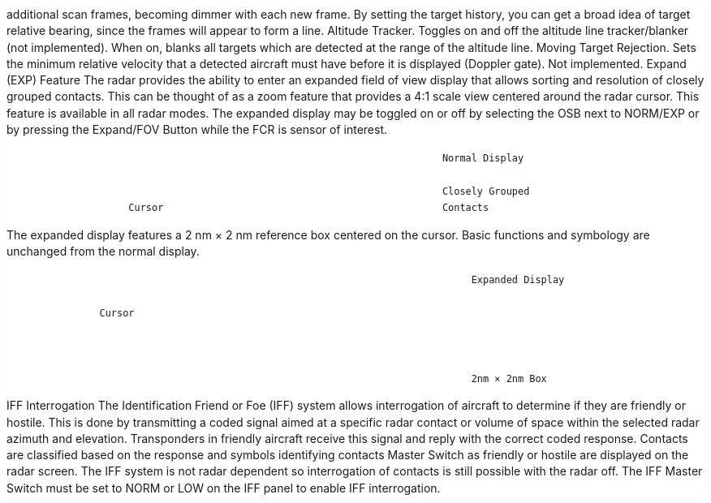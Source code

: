 additional scan frames, becoming dimmer with each new frame. By setting the target history, you can get a broad
idea of target relative bearing, since the frames will appear to form a line.
Altitude Tracker. Toggles on and off the altitude line tracker/blanker (not implemented). When on, blanks all
targets which are detected at the range of the altitude line.
Moving Target Rejection. Sets the minimum relative velocity that a detected aircraft must have before it is
displayed (Doppler gate). Not implemented.
Expand (EXP) Feature
The radar provides the ability to enter an expanded field of view display that allows sorting and resolution of
closely grouped contacts. This can be thought of as a zoom feature that provides a 4:1 scale view centered
around the radar cursor. This feature is available in all radar modes.
The expanded display may be toggled on or off by selecting the OSB next to NORM/EXP or by pressing the
Expand/FOV Button while the FCR is sensor of interest.




                                                                               Normal Display

                                                                               Closely Grouped
                         Cursor                                                Contacts




The expanded display features a 2 nm × 2 nm reference box centered on the cursor. Basic functions and
symbology are unchanged from the normal display.




                                                                                    Expanded Display

                    Cursor



                                                                                    2nm × 2nm Box
IFF Interrogation
The Identification Friend or Foe (IFF) system allows interrogation of aircraft to determine if they are friendly or
hostile. This is done by transmitting a coded signal aimed at a specific radar contact or volume of space within
the selected radar azimuth and elevation. Transponders in friendly aircraft receive this signal and reply with the
correct coded response.
Contacts are classified based on the
response and symbols identifying contacts
                                                  Master Switch
as friendly or hostile are displayed on the
radar screen. The IFF system is not radar
dependent so interrogation of contacts is still
possible with the radar off.
The IFF Master Switch must be set to NORM
or LOW on the IFF panel to enable IFF
interrogation.
